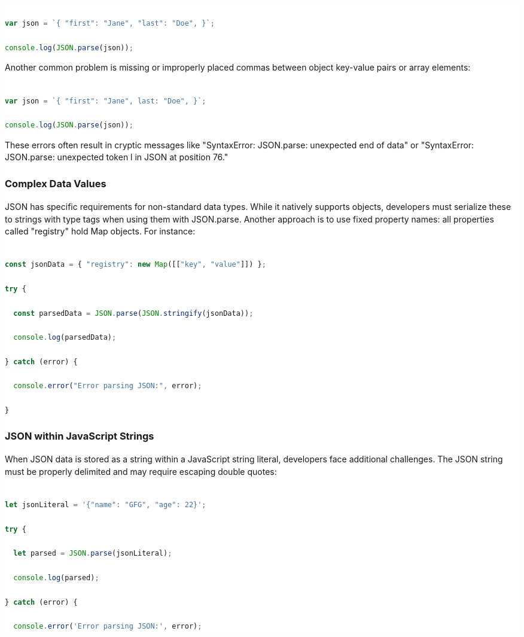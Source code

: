 ```javascript

var json = `{ "first": "Jane", "last": "Doe", }`;

console.log(JSON.parse(json));

```

Another common problem is missing or improperly placed commas between object key-value pairs or array elements:

```javascript

var json = `{ "first": "Jane", last: "Doe", }`;

console.log(JSON.parse(json));

```

These errors often result in cryptic messages like "SyntaxError: JSON.parse: unexpected end of data" or "SyntaxError: JSON.parse: unexpected token l in JSON at position 76."


### Complex Data Values

JSON has specific requirements for non-standard data types. While it natively supports objects, developers must serialize these to strings with type tags when using them with JSON.parse. Another approach is to use fixed property names: all properties called "registry" hold Map objects. For instance:

```javascript

const jsonData = { "registry": new Map([["key", "value"]]) };

try {

  const parsedData = JSON.parse(JSON.stringify(jsonData));

  console.log(parsedData);

} catch (error) {

  console.error("Error parsing JSON:", error);

}

```


### JSON within JavaScript Strings

When JSON data is stored as a string within a JavaScript string literal, developers face additional challenges. The JSON string must be properly delimited and may require escaping double quotes:

```javascript

let jsonLiteral = '{"name": "GFG", "age": 22}';

try {

  let parsed = JSON.parse(jsonLiteral);

  console.log(parsed);

} catch (error) {

  console.error('Error parsing JSON:', error);

```